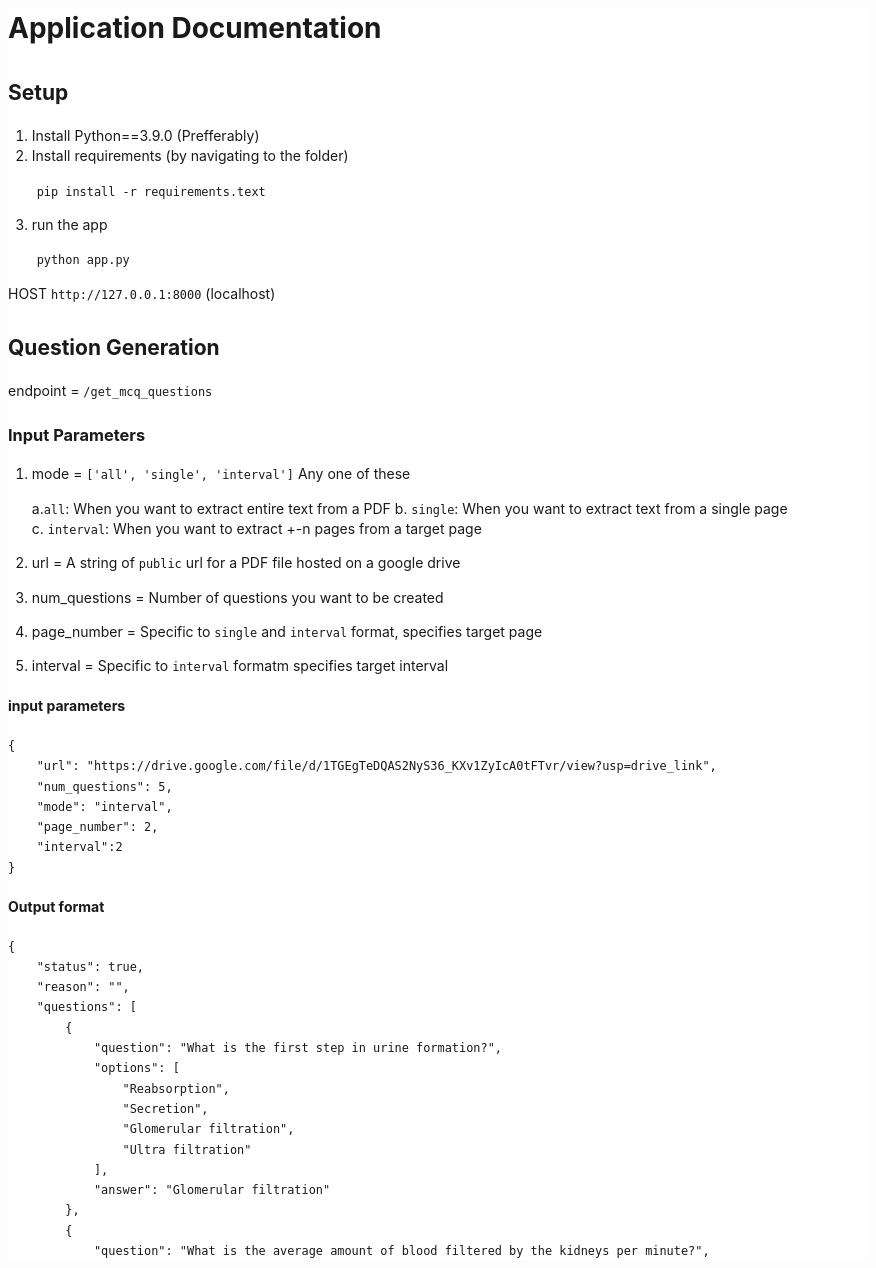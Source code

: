# Application Documentation

## Setup

1. Install Python==3.9.0 (Prefferably)
2. Install requirements (by navigating to the folder)
```
    pip install -r requirements.text
```

3. run the app
```
    python app.py
```

HOST 
`http://127.0.0.1:8000` (localhost)

## Question Generation

endpoint = `/get_mcq_questions`

### Input Parameters 

1. mode = `['all', 'single', 'interval']` Any one of these 

    a.`all`: When you want to extract entire text from a PDF 
    b. `single`: When you want to extract text from a single page  
    c. `interval`: When you want to extract +-n pages from a target page

2. url = A string of `public` url for a PDF file hosted on a google drive  
3. num_questions = Number of questions you want to be created  
4. page_number  = Specific to `single` and `interval` format, specifies target page  
5. interval = Specific to `interval` formatm specifies target interval  

#### input parameters
```
{
    "url": "https://drive.google.com/file/d/1TGEgTeDQAS2NyS36_KXv1ZyIcA0tFTvr/view?usp=drive_link",
    "num_questions": 5,
    "mode": "interval",
    "page_number": 2,
    "interval":2
}
```

#### Output format

```
{
    "status": true,
    "reason": "",
    "questions": [
        {
            "question": "What is the first step in urine formation?",
            "options": [
                "Reabsorption",
                "Secretion",
                "Glomerular filtration",
                "Ultra filtration"
            ],
            "answer": "Glomerular filtration"
        },
        {
            "question": "What is the average amount of blood filtered by the kidneys per minute?",
```